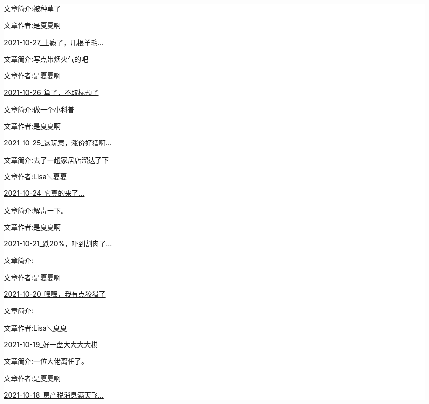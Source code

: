 文章简介:被种草了

文章作者:是夏夏啊

[2021-10-27_上瘾了，几根羊毛...](http://mp.weixin.qq.com/s?__biz=MzAwNzM3NzU4OQ==&mid=2650715248&idx=1&sn=171cdf18f1f46c0c5b9ec3dfa197dce3&chksm=837513aab4029abcf4f4da1f50c861cf94a95671a16101a4e06caac0d04908e3e3f8fbf6377e&scene=27#wechat_redirect)

文章简介:写点带烟火气的吧

文章作者:是夏夏啊

[2021-10-26_算了，不取标题了](http://mp.weixin.qq.com/s?__biz=MzAwNzM3NzU4OQ==&mid=2650715221&idx=1&sn=d6dc79275f830d653172cafc9343a870&chksm=8375138fb4029a99c2fbc0843cb3106b270c0c06ce736cef36ddd3f7e890f5866807e5daeb2c&scene=27#wechat_redirect)

文章简介:做一个小科普

文章作者:是夏夏啊

[2021-10-25_这玩意，涨价好猛啊...](http://mp.weixin.qq.com/s?__biz=MzAwNzM3NzU4OQ==&mid=2650715169&idx=1&sn=3c27d4a3829a0b61436bb6c6fd79684b&chksm=837513fbb4029aedf2976c424d90e9d139fbe7ee3c15bd1cb2baf63a1a04f66854a39be1639c&scene=27#wechat_redirect)

文章简介:去了一趟家居店溜达了下

文章作者:Lisa＼夏夏

[2021-10-24_它真的来了...](http://mp.weixin.qq.com/s?__biz=MzAwNzM3NzU4OQ==&mid=2650715145&idx=1&sn=2bfb9e64d5f974168159601812dfce96&chksm=837513d3b4029ac533cbe7b356ecba1e9c530d3e9eff114372f691e546cc733360200089f950&scene=27#wechat_redirect)

文章简介:解毒一下。

文章作者:是夏夏啊

[2021-10-21_跌20%，吓到割肉了...](http://mp.weixin.qq.com/s?__biz=MzAwNzM3NzU4OQ==&mid=2650715112&idx=1&sn=a3fbd877fc698574f28beb05a2d5e318&chksm=83751432b4029d24675cddb5251c861334c8cc789b8af18bca495891c7511350b3c729869892&scene=27#wechat_redirect)

文章简介:

文章作者:是夏夏啊

[2021-10-20_嘿嘿，我有点狡猾了](http://mp.weixin.qq.com/s?__biz=MzAwNzM3NzU4OQ==&mid=2650715072&idx=1&sn=66ff73295964d0c95e7f1834e588580e&chksm=8375141ab4029d0c35989c57435c9ffd2a42c13a1ca7ecf21da51992467db46198b356ed8035&scene=27#wechat_redirect)

文章简介:

文章作者:Lisa＼夏夏

[2021-10-19_好一盘大大大大棋](http://mp.weixin.qq.com/s?__biz=MzAwNzM3NzU4OQ==&mid=2650715050&idx=1&sn=6d34f0c734b406d6fd588cba7247835d&chksm=83751470b4029d66d90ff33370b276d89e300d3a29d3dec19b06d87a91b15e96624a23c408b1&scene=27#wechat_redirect)

文章简介:一位大佬离任了。

文章作者:是夏夏啊

[2021-10-18_房产税消息满天飞...](http://mp.weixin.qq.com/s?__biz=MzAwNzM3NzU4OQ==&mid=2650715023&idx=1&sn=fbf805be61b5867671366214786ffda2&chksm=83751455b4029d43e183fa5594bfe6c79e6518a1e4f8927dae85982c9af0e758bb3cd20e7c14&scene=27#wechat_redirect)
